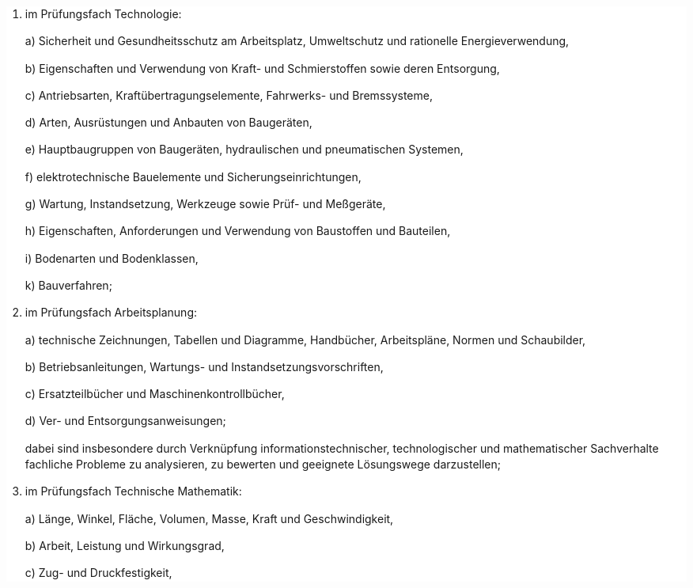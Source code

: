 1.  im Prüfungsfach Technologie:

    a)  Sicherheit und Gesundheitsschutz am Arbeitsplatz, Umweltschutz und
        rationelle Energieverwendung,


    b)  Eigenschaften und Verwendung von Kraft- und Schmierstoffen sowie deren
        Entsorgung,


    c)  Antriebsarten, Kraftübertragungselemente, Fahrwerks- und Bremssysteme,


    d)  Arten, Ausrüstungen und Anbauten von Baugeräten,


    e)  Hauptbaugruppen von Baugeräten, hydraulischen und pneumatischen
        Systemen,


    f)  elektrotechnische Bauelemente und Sicherungseinrichtungen,


    g)  Wartung, Instandsetzung, Werkzeuge sowie Prüf- und Meßgeräte,


    h)  Eigenschaften, Anforderungen und Verwendung von Baustoffen und
        Bauteilen,


    i)  Bodenarten und Bodenklassen,


    k)  Bauverfahren;





2.  im Prüfungsfach Arbeitsplanung:

    a)  technische Zeichnungen, Tabellen und Diagramme, Handbücher,
        Arbeitspläne, Normen und Schaubilder,


    b)  Betriebsanleitungen, Wartungs- und Instandsetzungsvorschriften,


    c)  Ersatzteilbücher und Maschinenkontrollbücher,


    d)  Ver- und Entsorgungsanweisungen;




    dabei sind insbesondere durch Verknüpfung informationstechnischer,
    technologischer und mathematischer Sachverhalte fachliche Probleme zu
    analysieren, zu bewerten und geeignete Lösungswege darzustellen;


3.  im Prüfungsfach Technische Mathematik:

    a)  Länge, Winkel, Fläche, Volumen, Masse, Kraft und Geschwindigkeit,


    b)  Arbeit, Leistung und Wirkungsgrad,


    c)  Zug- und Druckfestigkeit,
